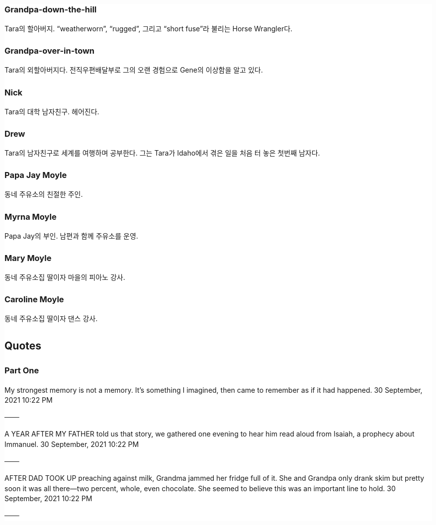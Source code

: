 ### Grandpa-down-the-hill

Tara의 할아버지. “weatherworn”, “rugged”, 그리고 “short fuse”라 불리는 Horse Wrangler다.

### Grandpa-over-in-town

Tara의 외할아버지다. 전직우편배달부로 그의 오랜 경험으로 Gene의 이상함을 알고 있다.

### Nick

Tara의 대학 남자친구. 헤어진다.

### Drew

Tara의 남자친구로 세계를 여행하며 공부한다. 그는 Tara가 Idaho에서 겪은 일을 처음 터 놓은 첫번째 남자다. 
### Papa Jay Moyle

동네 주유소의 친절한 주인. 

### Myrna Moyle

Papa Jay의 부인. 남편과 함께 주유소를 운영.

### Mary Moyle

동네 주유소집 딸이자 마을의 피아노 강사. 

### Caroline Moyle

동네 주유소집 딸이자 댄스 강사. 

## Quotes

### Part One

My strongest memory is not a memory. It’s something I imagined, then came to remember as if it had happened.
30 September, 2021 10:22 PM

───

A YEAR AFTER MY FATHER told us that story, we gathered one evening to hear him read aloud from Isaiah, a prophecy about Immanuel. 
30 September, 2021 10:22 PM

───

AFTER DAD TOOK UP preaching against milk, Grandma jammed her fridge full of it. She and Grandpa only drank skim but pretty soon it was all there—two percent, whole, even chocolate. She seemed to believe this was an important line to hold.
30 September, 2021 10:22 PM

───
